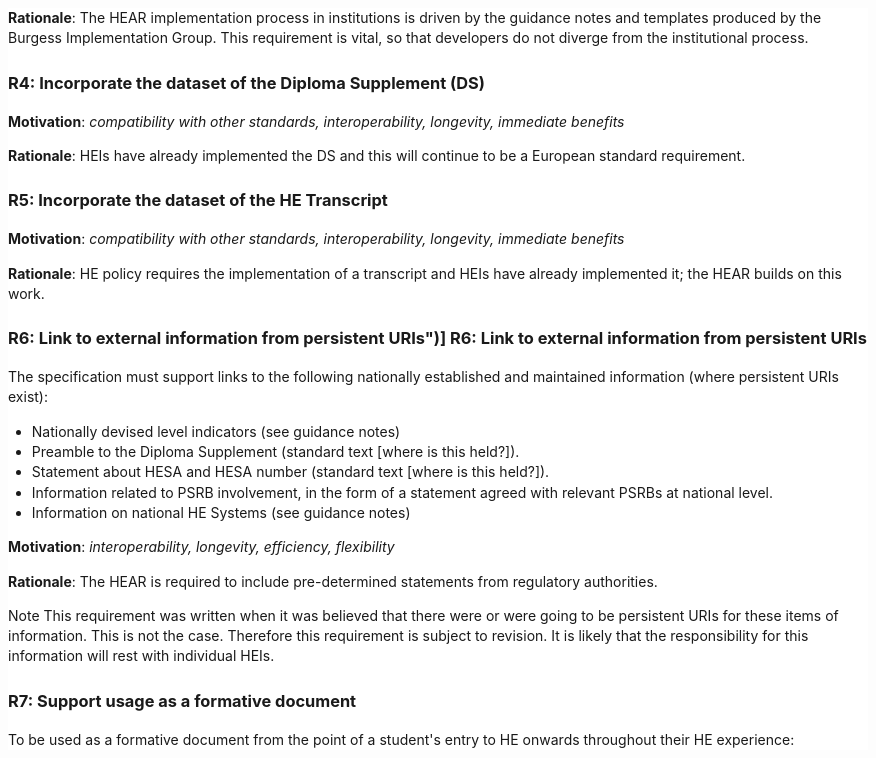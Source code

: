 **Rationale**: The HEAR implementation process in institutions is driven
by the guidance notes and templates produced by the Burgess
Implementation Group. This requirement is vital, so that developers do
not diverge from the institutional process.


###  R4: Incorporate the dataset of the Diploma Supplement (DS)

**Motivation**: *compatibility with other standards, interoperability,
longevity, immediate benefits*

**Rationale**: HEIs have already implemented the DS and this will
continue to be a European standard requirement.


###  R5: Incorporate the dataset of the HE Transcript

**Motivation**: *compatibility with other standards, interoperability,
longevity, immediate benefits*

**Rationale**: HE policy requires the implementation of a transcript and
HEIs have already implemented it; the HEAR builds on this work.


### R6:  Link to external information from persistent URIs")\] R6: Link to external information from persistent URIs

The specification must support links to the following nationally
established and maintained information (where persistent URIs exist):

-   Nationally devised level indicators (see guidance notes)
-   Preamble to the Diploma Supplement (standard text \[where is
    this held?\]).
-   Statement about HESA and HESA number (standard text \[where is
    this held?\]).
-   Information related to PSRB involvement, in the form of a statement
    agreed with relevant PSRBs at national level.
-   Information on national HE Systems (see guidance notes)

**Motivation**: *interoperability, longevity, efficiency, flexibility*

**Rationale**: The HEAR is required to include pre-determined statements
from regulatory authorities.

Note This requirement was written when it was believed that there
were or were going to be persistent URIs for these items of information.
This is not the case. Therefore this requirement is subject to revision.
It is likely that the responsibility for this information will rest with
individual HEIs.

### R7: Support usage as a formative document

To be used as a formative document from the point of a student's entry
to HE onwards throughout their HE experience:
